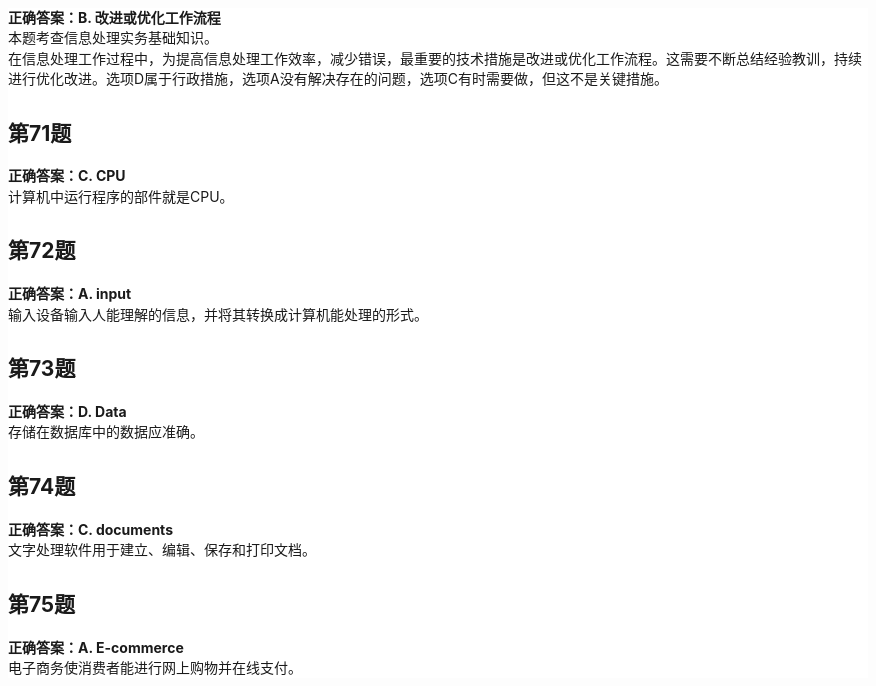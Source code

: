**正确答案：B. 改进或优化工作流程**  
本题考查信息处理实务基础知识。  
在信息处理工作过程中，为提高信息处理工作效率，减少错误，最重要的技术措施是改进或优化工作流程。这需要不断总结经验教训，持续进行优化改进。选项D属于行政措施，选项A没有解决存在的问题，选项C有时需要做，但这不是关键措施。  


## 第71题 ##

**正确答案：C. CPU**  
计算机中运行程序的部件就是CPU。  


## 第72题 ##

**正确答案：A. input**  
输入设备输入人能理解的信息，并将其转换成计算机能处理的形式。  


## 第73题 ##

**正确答案：D. Data**  
存储在数据库中的数据应准确。  


## 第74题 ##

**正确答案：C. documents**  
文字处理软件用于建立、编辑、保存和打印文档。  


## 第75题 ##

**正确答案：A. E-commerce**  
电子商务使消费者能进行网上购物并在线支付。  

